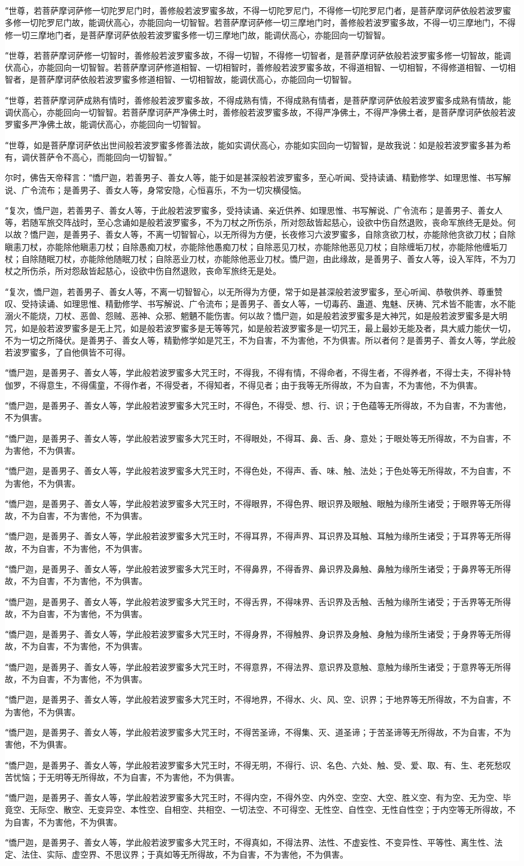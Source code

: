 “世尊，若菩萨摩诃萨修一切陀罗尼门时，善修般若波罗蜜多故，不得一切陀罗尼门，不得修一切陀罗尼门者，是菩萨摩诃萨依般若波罗蜜多修一切陀罗尼门故，能调伏高心，亦能回向一切智智。若菩萨摩诃萨修一切三摩地门时，善修般若波罗蜜多故，不得一切三摩地门，不得修一切三摩地门者，是菩萨摩诃萨依般若波罗蜜多修一切三摩地门故，能调伏高心，亦能回向一切智智。

“世尊，若菩萨摩诃萨修一切智时，善修般若波罗蜜多故，不得一切智，不得修一切智者，是菩萨摩诃萨依般若波罗蜜多修一切智故，能调伏高心，亦能回向一切智智。若菩萨摩诃萨修道相智、一切相智时，善修般若波罗蜜多故，不得道相智、一切相智，不得修道相智、一切相智者，是菩萨摩诃萨依般若波罗蜜多修道相智、一切相智故，能调伏高心，亦能回向一切智智。

“世尊，若菩萨摩诃萨成熟有情时，善修般若波罗蜜多故，不得成熟有情，不得成熟有情者，是菩萨摩诃萨依般若波罗蜜多成熟有情故，能调伏高心，亦能回向一切智智。若菩萨摩诃萨严净佛土时，善修般若波罗蜜多故，不得严净佛土，不得严净佛土者，是菩萨摩诃萨依般若波罗蜜多严净佛土故，能调伏高心，亦能回向一切智智。

“世尊，如是菩萨摩诃萨依出世间般若波罗蜜多修善法故，能如实调伏高心，亦能如实回向一切智智，是故我说：如是般若波罗蜜多甚为希有，调伏菩萨令不高心，而能回向一切智智。”

尔时，佛告天帝释言：“憍尸迦，若善男子、善女人等，能于如是甚深般若波罗蜜多，至心听闻、受持读诵、精勤修学、如理思惟、书写解说、广令流布；是善男子、善女人等，身常安隐，心恒喜乐，不为一切灾横侵恼。

“复次，憍尸迦，若善男子、善女人等，于此般若波罗蜜多，受持读诵、亲近供养、如理思惟、书写解说、广令流布；是善男子、善女人等，若随军旅交阵战时，至心念诵如是般若波罗蜜多，不为刀杖之所伤杀，所对怨敌皆起慈心，设欲中伤自然退败，丧命军旅终无是处。何以故？憍尸迦，是善男子、善女人等，不离一切智智心，以无所得为方便，长夜修习六波罗蜜多，自除贪欲刀杖，亦能除他贪欲刀杖；自除瞋恚刀杖，亦能除他瞋恚刀杖；自除愚痴刀杖，亦能除他愚痴刀杖；自除恶见刀杖，亦能除他恶见刀杖；自除缠垢刀杖，亦能除他缠垢刀杖；自除随眠刀杖，亦能除他随眠刀杖；自除恶业刀杖，亦能除他恶业刀杖。憍尸迦，由此缘故，是善男子、善女人等，设入军阵，不为刀杖之所伤杀，所对怨敌皆起慈心，设欲中伤自然退败，丧命军旅终无是处。

“复次，憍尸迦，若善男子、善女人等，不离一切智智心，以无所得为方便，常于如是甚深般若波罗蜜多，至心听闻、恭敬供养、尊重赞叹、受持读诵、如理思惟、精勤修学、书写解说、广令流布；是善男子、善女人等，一切毒药、蛊道、鬼魅、厌祷、咒术皆不能害，水不能溺火不能烧，刀杖、恶兽、怨贼、恶神、众邪、魍魉不能伤害。何以故？憍尸迦，如是般若波罗蜜多是大神咒，如是般若波罗蜜多是大明咒，如是般若波罗蜜多是无上咒，如是般若波罗蜜多是无等等咒，如是般若波罗蜜多是一切咒王，最上最妙无能及者，具大威力能伏一切，不为一切之所降伏。是善男子、善女人等，精勤修学如是咒王，不为自害，不为害他，不为俱害。所以者何？是善男子、善女人等，学此般若波罗蜜多，了自他俱皆不可得。

“憍尸迦，是善男子、善女人等，学此般若波罗蜜多大咒王时，不得我，不得有情，不得命者，不得生者，不得养者，不得士夫，不得补特伽罗，不得意生，不得儒童，不得作者，不得受者，不得知者，不得见者；由于我等无所得故，不为自害，不为害他，不为俱害。

“憍尸迦，是善男子、善女人等，学此般若波罗蜜多大咒王时，不得色，不得受、想、行、识；于色蕴等无所得故，不为自害，不为害他，不为俱害。

“憍尸迦，是善男子、善女人等，学此般若波罗蜜多大咒王时，不得眼处，不得耳、鼻、舌、身、意处；于眼处等无所得故，不为自害，不为害他，不为俱害。

“憍尸迦，是善男子、善女人等，学此般若波罗蜜多大咒王时，不得色处，不得声、香、味、触、法处；于色处等无所得故，不为自害，不为害他，不为俱害。

“憍尸迦，是善男子、善女人等，学此般若波罗蜜多大咒王时，不得眼界，不得色界、眼识界及眼触、眼触为缘所生诸受；于眼界等无所得故，不为自害，不为害他，不为俱害。

“憍尸迦，是善男子、善女人等，学此般若波罗蜜多大咒王时，不得耳界，不得声界、耳识界及耳触、耳触为缘所生诸受；于耳界等无所得故，不为自害，不为害他，不为俱害。

“憍尸迦，是善男子、善女人等，学此般若波罗蜜多大咒王时，不得鼻界，不得香界、鼻识界及鼻触、鼻触为缘所生诸受；于鼻界等无所得故，不为自害，不为害他，不为俱害。

“憍尸迦，是善男子、善女人等，学此般若波罗蜜多大咒王时，不得舌界，不得味界、舌识界及舌触、舌触为缘所生诸受；于舌界等无所得故，不为自害，不为害他，不为俱害。

“憍尸迦，是善男子、善女人等，学此般若波罗蜜多大咒王时，不得身界，不得触界、身识界及身触、身触为缘所生诸受；于身界等无所得故，不为自害，不为害他，不为俱害。

“憍尸迦，是善男子、善女人等，学此般若波罗蜜多大咒王时，不得意界，不得法界、意识界及意触、意触为缘所生诸受；于意界等无所得故，不为自害，不为害他，不为俱害。

“憍尸迦，是善男子、善女人等，学此般若波罗蜜多大咒王时，不得地界，不得水、火、风、空、识界；于地界等无所得故，不为自害，不为害他，不为俱害。

“憍尸迦，是善男子、善女人等，学此般若波罗蜜多大咒王时，不得苦圣谛，不得集、灭、道圣谛；于苦圣谛等无所得故，不为自害，不为害他，不为俱害。

“憍尸迦，是善男子、善女人等，学此般若波罗蜜多大咒王时，不得无明，不得行、识、名色、六处、触、受、爱、取、有、生、老死愁叹苦忧恼；于无明等无所得故，不为自害，不为害他，不为俱害。

“憍尸迦，是善男子、善女人等，学此般若波罗蜜多大咒王时，不得内空，不得外空、内外空、空空、大空、胜义空、有为空、无为空、毕竟空、无际空、散空、无变异空、本性空、自相空、共相空、一切法空、不可得空、无性空、自性空、无性自性空；于内空等无所得故，不为自害，不为害他，不为俱害。

“憍尸迦，是善男子、善女人等，学此般若波罗蜜多大咒王时，不得真如，不得法界、法性、不虚妄性、不变异性、平等性、离生性、法定、法住、实际、虚空界、不思议界；于真如等无所得故，不为自害，不为害他，不为俱害。